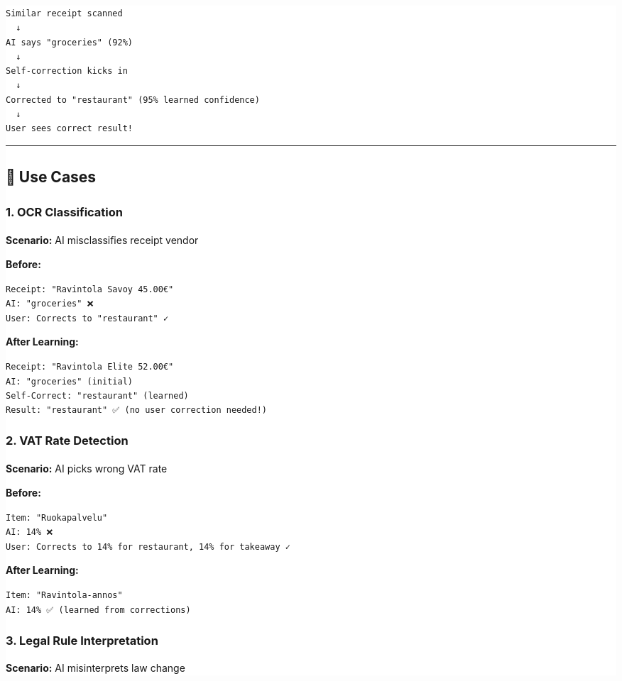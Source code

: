 ```
Similar receipt scanned
  ↓
AI says "groceries" (92%)
  ↓
Self-correction kicks in
  ↓
Corrected to "restaurant" (95% learned confidence)
  ↓
User sees correct result!
```

---

## 🎯 Use Cases

### **1. OCR Classification**

**Scenario:** AI misclassifies receipt vendor

**Before:**
```
Receipt: "Ravintola Savoy 45.00€"
AI: "groceries" ❌
User: Corrects to "restaurant" ✓
```

**After Learning:**
```
Receipt: "Ravintola Elite 52.00€"
AI: "groceries" (initial)
Self-Correct: "restaurant" (learned)
Result: "restaurant" ✅ (no user correction needed!)
```

### **2. VAT Rate Detection**

**Scenario:** AI picks wrong VAT rate

**Before:**
```
Item: "Ruokapalvelu"
AI: 14% ❌
User: Corrects to 14% for restaurant, 14% for takeaway ✓
```

**After Learning:**
```
Item: "Ravintola-annos"
AI: 14% ✅ (learned from corrections)
```

### **3. Legal Rule Interpretation**

**Scenario:** AI misinterprets law change
